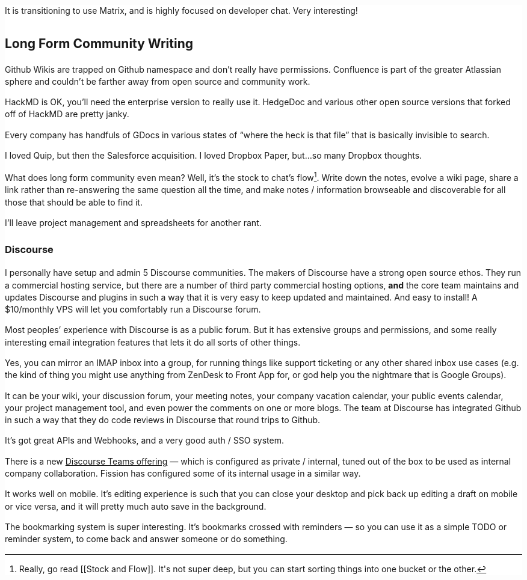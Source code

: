 It is transitioning to use Matrix, and is highly focused on developer chat. Very interesting!

## Long Form Community Writing

Github Wikis are trapped on Github namespace and don’t really have permissions. Confluence is part of the greater Atlassian sphere and couldn’t be farther away from open source and community work.

HackMD is OK, you’ll need the enterprise version to really use it. HedgeDoc and various other open source versions that forked off of HackMD are pretty janky.

Every company has handfuls of GDocs in various states of “where the heck is that file” that is basically invisible to search.

I loved Quip, but then the Salesforce acquisition. I loved Dropbox Paper, but…so many Dropbox thoughts.

What does long form community even mean? Well, it’s the stock to chat’s flow[^stock]. Write down the notes, evolve a wiki page, share a link rather than re-answering the same question all the time, and make notes / information browseable and discoverable for all those that should be able to find it.

[^stock]: Really, go read [[Stock and Flow]]. It's not super deep, but you can start sorting things into one bucket or the other.

I’ll leave project management and spreadsheets for another rant.

### Discourse

I personally have setup and admin 5 Discourse communities. The makers of Discourse have a strong open source ethos. They run a commercial hosting service, but there are a number of third party commercial hosting options, **and** the core team maintains and updates Discourse and plugins in such a way that it is very easy to keep updated and maintained. And easy to install! A $10/monthly VPS will let you comfortably run a Discourse forum.

Most peoples’ experience with Discourse is as a public forum. But it has extensive groups and permissions, and some really interesting email integration features that lets it do all sorts of other things.

Yes, you can mirror an IMAP inbox into a group, for running things like support ticketing or any other shared inbox use cases (e.g. the kind of thing you might use anything from ZenDesk to Front App for, or god help you the nightmare that is Google Groups).

It can be your wiki, your discussion forum, your meeting notes, your company vacation calendar, your public events calendar, your project management tool, and even power the comments on one or more blogs. The team at Discourse has integrated Github in such a way that they do code reviews in Discourse that round trips to Github.

It’s got great APIs and Webhooks, and a very good auth / SSO system.

There is a new [Discourse Teams offering](https://teams.discourse.com/)  — which is configured as private / internal, tuned out of the box to be used as internal company collaboration. Fission has configured some of its internal usage in a similar way. 

It works well on mobile. It’s editing experience is such that you can close your desktop and pick back up editing a draft on mobile or vice versa, and it will pretty much auto save in the background.

The bookmarking system is super interesting. It’s bookmarks crossed with reminders — so you can use it as a simple TODO or reminder system, to come back and answer someone or do something.


[^flow]: See [[Stock and Flow]]